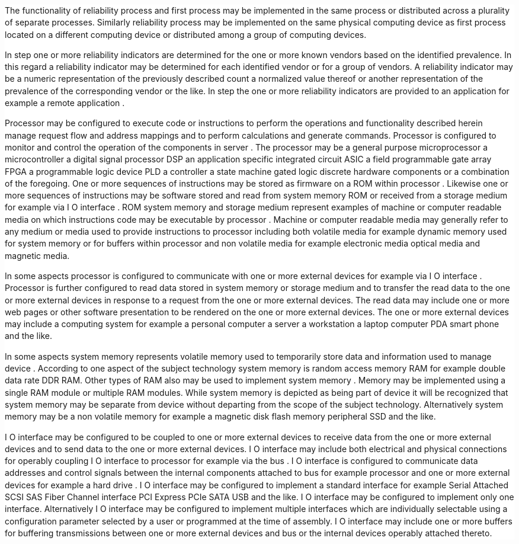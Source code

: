 The functionality of reliability process and first process may be implemented in the same process or distributed across a plurality of separate processes. Similarly reliability process may be implemented on the same physical computing device as first process located on a different computing device or distributed among a group of computing devices.

In step one or more reliability indicators are determined for the one or more known vendors based on the identified prevalence. In this regard a reliability indicator may be determined for each identified vendor or for a group of vendors. A reliability indicator may be a numeric representation of the previously described count a normalized value thereof or another representation of the prevalence of the corresponding vendor or the like. In step the one or more reliability indicators are provided to an application for example a remote application .

Processor may be configured to execute code or instructions to perform the operations and functionality described herein manage request flow and address mappings and to perform calculations and generate commands. Processor is configured to monitor and control the operation of the components in server . The processor may be a general purpose microprocessor a microcontroller a digital signal processor DSP an application specific integrated circuit ASIC a field programmable gate array FPGA a programmable logic device PLD a controller a state machine gated logic discrete hardware components or a combination of the foregoing. One or more sequences of instructions may be stored as firmware on a ROM within processor . Likewise one or more sequences of instructions may be software stored and read from system memory ROM or received from a storage medium for example via I O interface . ROM system memory and storage medium represent examples of machine or computer readable media on which instructions code may be executable by processor . Machine or computer readable media may generally refer to any medium or media used to provide instructions to processor including both volatile media for example dynamic memory used for system memory or for buffers within processor and non volatile media for example electronic media optical media and magnetic media.

In some aspects processor is configured to communicate with one or more external devices for example via I O interface . Processor is further configured to read data stored in system memory or storage medium and to transfer the read data to the one or more external devices in response to a request from the one or more external devices. The read data may include one or more web pages or other software presentation to be rendered on the one or more external devices. The one or more external devices may include a computing system for example a personal computer a server a workstation a laptop computer PDA smart phone and the like.

In some aspects system memory represents volatile memory used to temporarily store data and information used to manage device . According to one aspect of the subject technology system memory is random access memory RAM for example double data rate DDR RAM. Other types of RAM also may be used to implement system memory . Memory may be implemented using a single RAM module or multiple RAM modules. While system memory is depicted as being part of device it will be recognized that system memory may be separate from device without departing from the scope of the subject technology. Alternatively system memory may be a non volatile memory for example a magnetic disk flash memory peripheral SSD and the like.

I O interface may be configured to be coupled to one or more external devices to receive data from the one or more external devices and to send data to the one or more external devices. I O interface may include both electrical and physical connections for operably coupling I O interface to processor for example via the bus . I O interface is configured to communicate data addresses and control signals between the internal components attached to bus for example processor and one or more external devices for example a hard drive . I O interface may be configured to implement a standard interface for example Serial Attached SCSI SAS Fiber Channel interface PCI Express PCIe SATA USB and the like. I O interface may be configured to implement only one interface. Alternatively I O interface may be configured to implement multiple interfaces which are individually selectable using a configuration parameter selected by a user or programmed at the time of assembly. I O interface may include one or more buffers for buffering transmissions between one or more external devices and bus or the internal devices operably attached thereto.

